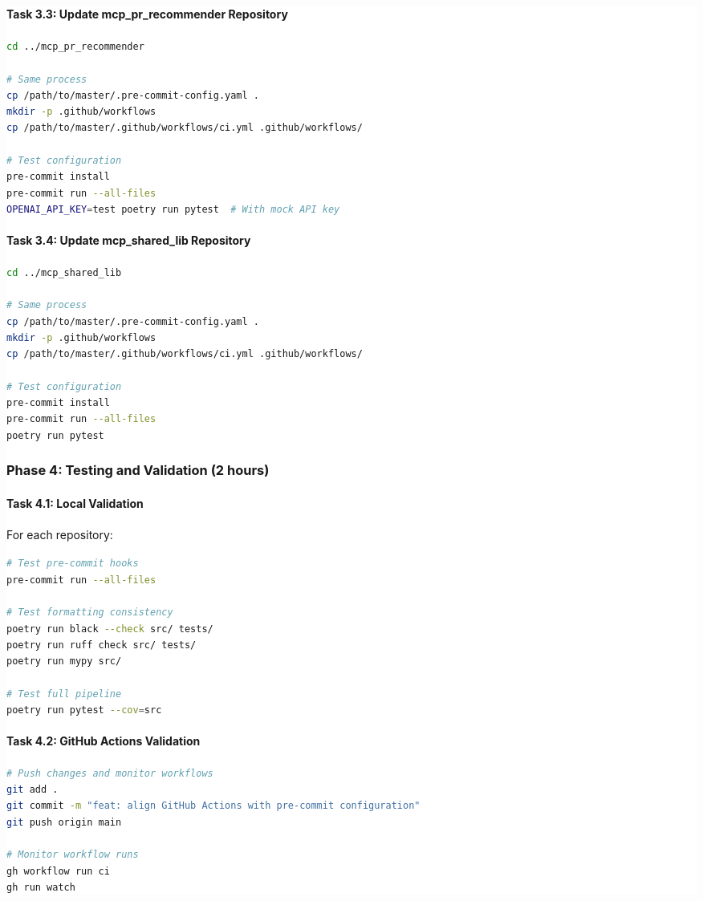 #### Task 3.3: Update mcp_pr_recommender Repository
```bash
cd ../mcp_pr_recommender

# Same process
cp /path/to/master/.pre-commit-config.yaml .
mkdir -p .github/workflows
cp /path/to/master/.github/workflows/ci.yml .github/workflows/

# Test configuration
pre-commit install
pre-commit run --all-files
OPENAI_API_KEY=test poetry run pytest  # With mock API key
```

#### Task 3.4: Update mcp_shared_lib Repository
```bash
cd ../mcp_shared_lib

# Same process
cp /path/to/master/.pre-commit-config.yaml .
mkdir -p .github/workflows
cp /path/to/master/.github/workflows/ci.yml .github/workflows/

# Test configuration
pre-commit install
pre-commit run --all-files
poetry run pytest
```

### Phase 4: Testing and Validation (2 hours)

#### Task 4.1: Local Validation
For each repository:
```bash
# Test pre-commit hooks
pre-commit run --all-files

# Test formatting consistency
poetry run black --check src/ tests/
poetry run ruff check src/ tests/
poetry run mypy src/

# Test full pipeline
poetry run pytest --cov=src
```

#### Task 4.2: GitHub Actions Validation
```bash
# Push changes and monitor workflows
git add .
git commit -m "feat: align GitHub Actions with pre-commit configuration"
git push origin main

# Monitor workflow runs
gh workflow run ci
gh run watch
```
